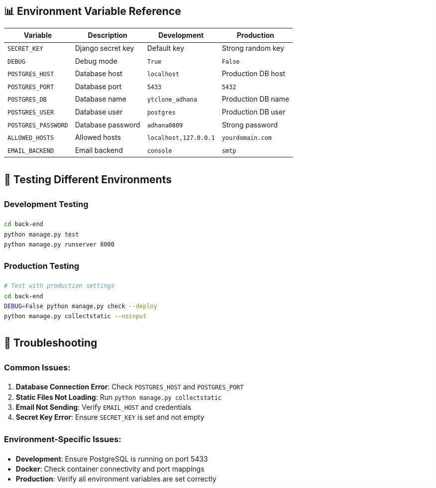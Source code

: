 ## 📊 Environment Variable Reference

| Variable | Description | Development | Production |
|----------|-------------|-------------|------------|
| `SECRET_KEY` | Django secret key | Default key | Strong random key |
| `DEBUG` | Debug mode | `True` | `False` |
| `POSTGRES_HOST` | Database host | `localhost` | Production DB host |
| `POSTGRES_PORT` | Database port | `5433` | `5432` |
| `POSTGRES_DB` | Database name | `ytclone_adhana` | Production DB name |
| `POSTGRES_USER` | Database user | `postgres` | Production DB user |
| `POSTGRES_PASSWORD` | Database password | `adhana0809` | Strong password |
| `ALLOWED_HOSTS` | Allowed hosts | `localhost,127.0.0.1` | `yourdomain.com` |
| `EMAIL_BACKEND` | Email backend | `console` | `smtp` |

## 🧪 Testing Different Environments

### Development Testing
```bash
cd back-end
python manage.py test
python manage.py runserver 8000
```

### Production Testing
```bash
# Test with production settings
cd back-end
DEBUG=False python manage.py check --deploy
python manage.py collectstatic --noinput
```

## 🚨 Troubleshooting

### Common Issues:
1. **Database Connection Error**: Check `POSTGRES_HOST` and `POSTGRES_PORT`
2. **Static Files Not Loading**: Run `python manage.py collectstatic`
3. **Email Not Sending**: Verify `EMAIL_HOST` and credentials
4. **Secret Key Error**: Ensure `SECRET_KEY` is set and not empty

### Environment-Specific Issues:
- **Development**: Ensure PostgreSQL is running on port 5433
- **Docker**: Check container connectivity and port mappings
- **Production**: Verify all environment variables are set correctly

